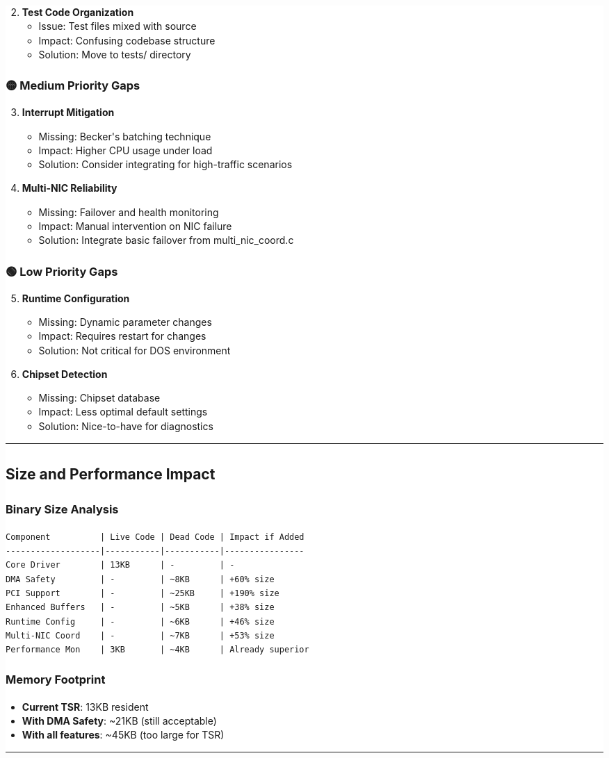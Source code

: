 2. **Test Code Organization**
   - Issue: Test files mixed with source
   - Impact: Confusing codebase structure
   - Solution: Move to tests/ directory

### 🟡 Medium Priority Gaps

3. **Interrupt Mitigation**
   - Missing: Becker's batching technique
   - Impact: Higher CPU usage under load
   - Solution: Consider integrating for high-traffic scenarios

4. **Multi-NIC Reliability**
   - Missing: Failover and health monitoring
   - Impact: Manual intervention on NIC failure
   - Solution: Integrate basic failover from multi_nic_coord.c

### 🟢 Low Priority Gaps

5. **Runtime Configuration**
   - Missing: Dynamic parameter changes
   - Impact: Requires restart for changes
   - Solution: Not critical for DOS environment

6. **Chipset Detection**
   - Missing: Chipset database
   - Impact: Less optimal default settings
   - Solution: Nice-to-have for diagnostics

---

## Size and Performance Impact

### Binary Size Analysis
```
Component          | Live Code | Dead Code | Impact if Added
-------------------|-----------|-----------|----------------
Core Driver        | 13KB      | -         | -
DMA Safety         | -         | ~8KB      | +60% size
PCI Support        | -         | ~25KB     | +190% size
Enhanced Buffers   | -         | ~5KB      | +38% size
Runtime Config     | -         | ~6KB      | +46% size
Multi-NIC Coord    | -         | ~7KB      | +53% size
Performance Mon    | 3KB       | ~4KB      | Already superior
```

### Memory Footprint
- **Current TSR**: 13KB resident
- **With DMA Safety**: ~21KB (still acceptable)
- **With all features**: ~45KB (too large for TSR)

---
